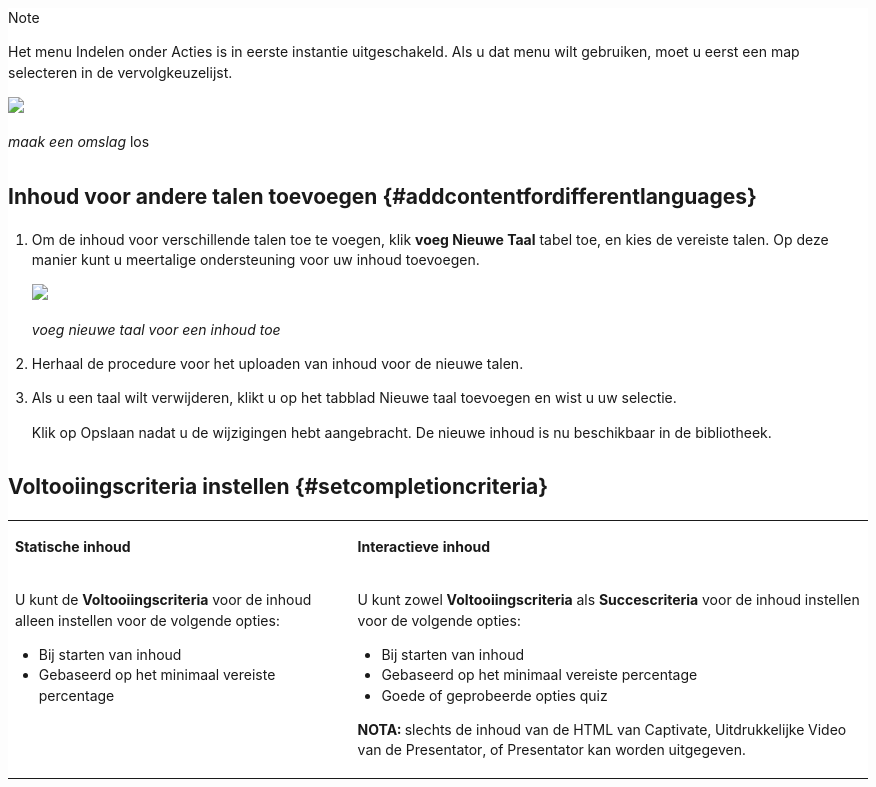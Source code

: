 >[!NOTE]
>
>Het menu Indelen onder Acties is in eerste instantie uitgeschakeld. Als u dat menu wilt gebruiken, moet u eerst een map selecteren in de vervolgkeuzelijst.

![](assets/unlink-a-folder.png)

*maak een omslag* los

## Inhoud voor andere talen toevoegen {#addcontentfordifferentlanguages}

1. Om de inhoud voor verschillende talen toe te voegen, klik **voeg Nieuwe Taal** tabel toe, en kies de vereiste talen. Op deze manier kunt u meertalige ondersteuning voor uw inhoud toevoegen.

   ![](assets/add-new-languagetab.png)

   *voeg nieuwe taal voor een inhoud toe*

1. Herhaal de procedure voor het uploaden van inhoud voor de nieuwe talen.
1. Als u een taal wilt verwijderen, klikt u op het tabblad Nieuwe taal toevoegen en wist u uw selectie.

   Klik op Opslaan nadat u de wijzigingen hebt aangebracht. De nieuwe inhoud is nu beschikbaar in de bibliotheek.

## Voltooiingscriteria instellen {#setcompletioncriteria}

<table>
 <tbody>
  <tr>
   <td>
    <p><b>Statische inhoud</b></p></td>
   <td>
    <p><b>Interactieve inhoud</b></p></td>
  </tr>
  <tr>
   <td>
    <p>U kunt de <b>Voltooiingscriteria</b> voor de inhoud alleen instellen voor de volgende opties:</p>
    <ul>
     <li>Bij starten van inhoud</li>
     <li>Gebaseerd op het minimaal vereiste percentage</li>
    </ul></td>
   <td>
    <p>U kunt zowel <b>Voltooiingscriteria</b> als <b>Succescriteria</b> voor de inhoud instellen voor de volgende opties:</p>
    <ul>
     <li>Bij starten van inhoud</li>
     <li>Gebaseerd op het minimaal vereiste percentage</li>
     <li>Goede of geprobeerde opties quiz</li>
    </ul>
    <p><b> NOTA:</b> slechts de inhoud van de HTML van Captivate, Uitdrukkelijke Video van de Presentator, of Presentator kan worden uitgegeven.</p></td>
  </tr>
 </tbody>
</table>
